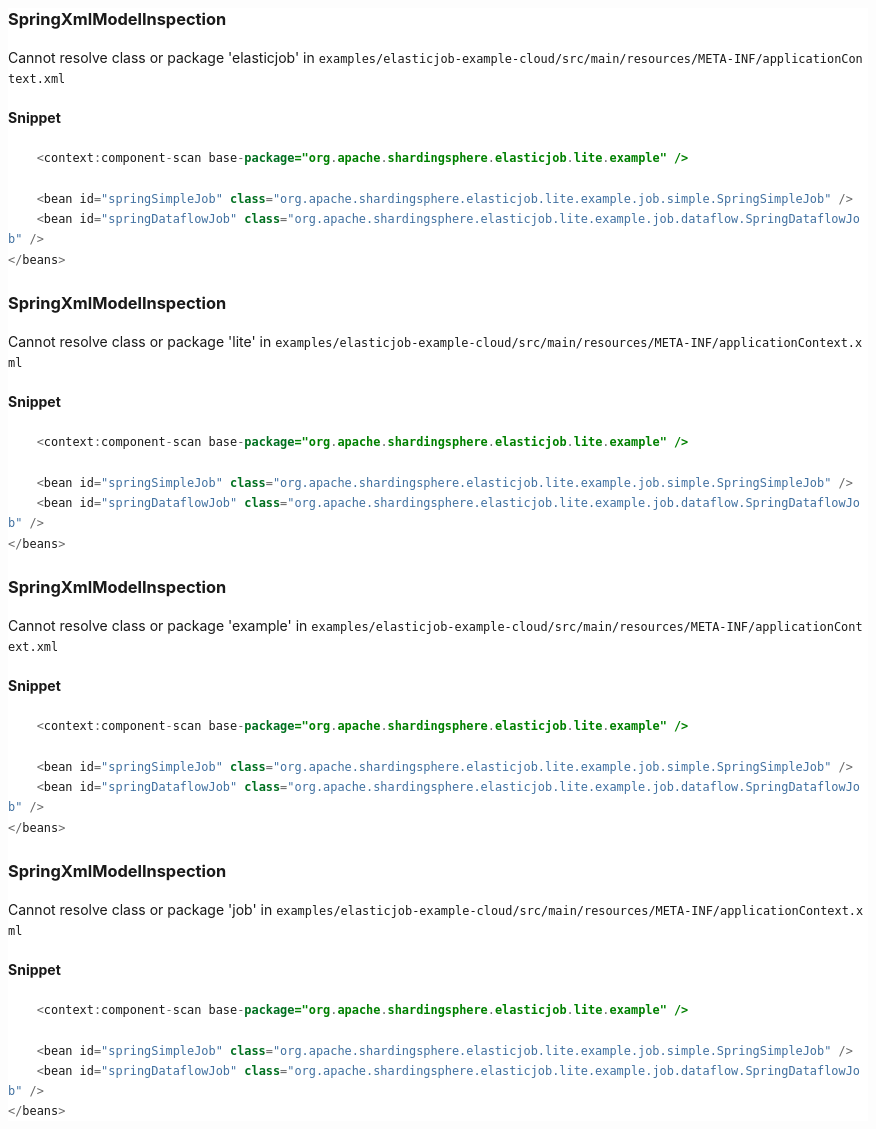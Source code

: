 ### SpringXmlModelInspection
Cannot resolve class or package 'elasticjob'
in `examples/elasticjob-example-cloud/src/main/resources/META-INF/applicationContext.xml`
#### Snippet
```java
    <context:component-scan base-package="org.apache.shardingsphere.elasticjob.lite.example" />
    
    <bean id="springSimpleJob" class="org.apache.shardingsphere.elasticjob.lite.example.job.simple.SpringSimpleJob" />
    <bean id="springDataflowJob" class="org.apache.shardingsphere.elasticjob.lite.example.job.dataflow.SpringDataflowJob" />
</beans>
```

### SpringXmlModelInspection
Cannot resolve class or package 'lite'
in `examples/elasticjob-example-cloud/src/main/resources/META-INF/applicationContext.xml`
#### Snippet
```java
    <context:component-scan base-package="org.apache.shardingsphere.elasticjob.lite.example" />
    
    <bean id="springSimpleJob" class="org.apache.shardingsphere.elasticjob.lite.example.job.simple.SpringSimpleJob" />
    <bean id="springDataflowJob" class="org.apache.shardingsphere.elasticjob.lite.example.job.dataflow.SpringDataflowJob" />
</beans>
```

### SpringXmlModelInspection
Cannot resolve class or package 'example'
in `examples/elasticjob-example-cloud/src/main/resources/META-INF/applicationContext.xml`
#### Snippet
```java
    <context:component-scan base-package="org.apache.shardingsphere.elasticjob.lite.example" />
    
    <bean id="springSimpleJob" class="org.apache.shardingsphere.elasticjob.lite.example.job.simple.SpringSimpleJob" />
    <bean id="springDataflowJob" class="org.apache.shardingsphere.elasticjob.lite.example.job.dataflow.SpringDataflowJob" />
</beans>
```

### SpringXmlModelInspection
Cannot resolve class or package 'job'
in `examples/elasticjob-example-cloud/src/main/resources/META-INF/applicationContext.xml`
#### Snippet
```java
    <context:component-scan base-package="org.apache.shardingsphere.elasticjob.lite.example" />
    
    <bean id="springSimpleJob" class="org.apache.shardingsphere.elasticjob.lite.example.job.simple.SpringSimpleJob" />
    <bean id="springDataflowJob" class="org.apache.shardingsphere.elasticjob.lite.example.job.dataflow.SpringDataflowJob" />
</beans>
```
